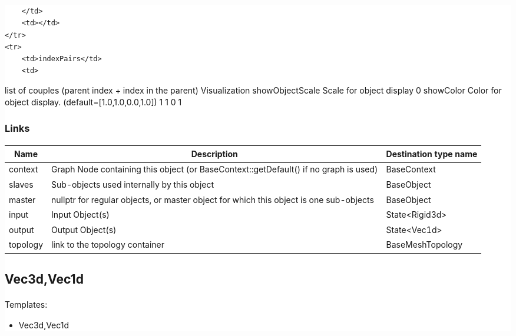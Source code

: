 		</td>
		<td></td>
	</tr>
	<tr>
		<td>indexPairs</td>
		<td>
list of couples (parent index + index in the parent)
		</td>
		<td></td>
	</tr>
	<tr>
		<td colspan="3">Visualization</td>
	</tr>
	<tr>
		<td>showObjectScale</td>
		<td>
Scale for object display
		</td>
		<td>0</td>
	</tr>
	<tr>
		<td>showColor</td>
		<td>
Color for object display. (default=[1.0,1.0,0.0,1.0])
		</td>
		<td>1 1 0 1</td>
	</tr>

</tbody>
</table>

### Links


| Name | Description | Destination type name |
| ---- | ----------- | --------------------- |
|context|Graph Node containing this object (or BaseContext::getDefault() if no graph is used)|BaseContext|
|slaves|Sub-objects used internally by this object|BaseObject|
|master|nullptr for regular objects, or master object for which this object is one sub-objects|BaseObject|
|input|Input Object(s)|State&lt;Rigid3d&gt;|
|output|Output Object(s)|State&lt;Vec1d&gt;|
|topology|link to the topology container|BaseMeshTopology|


## Vec3d,Vec1d

Templates:

- Vec3d,Vec1d
